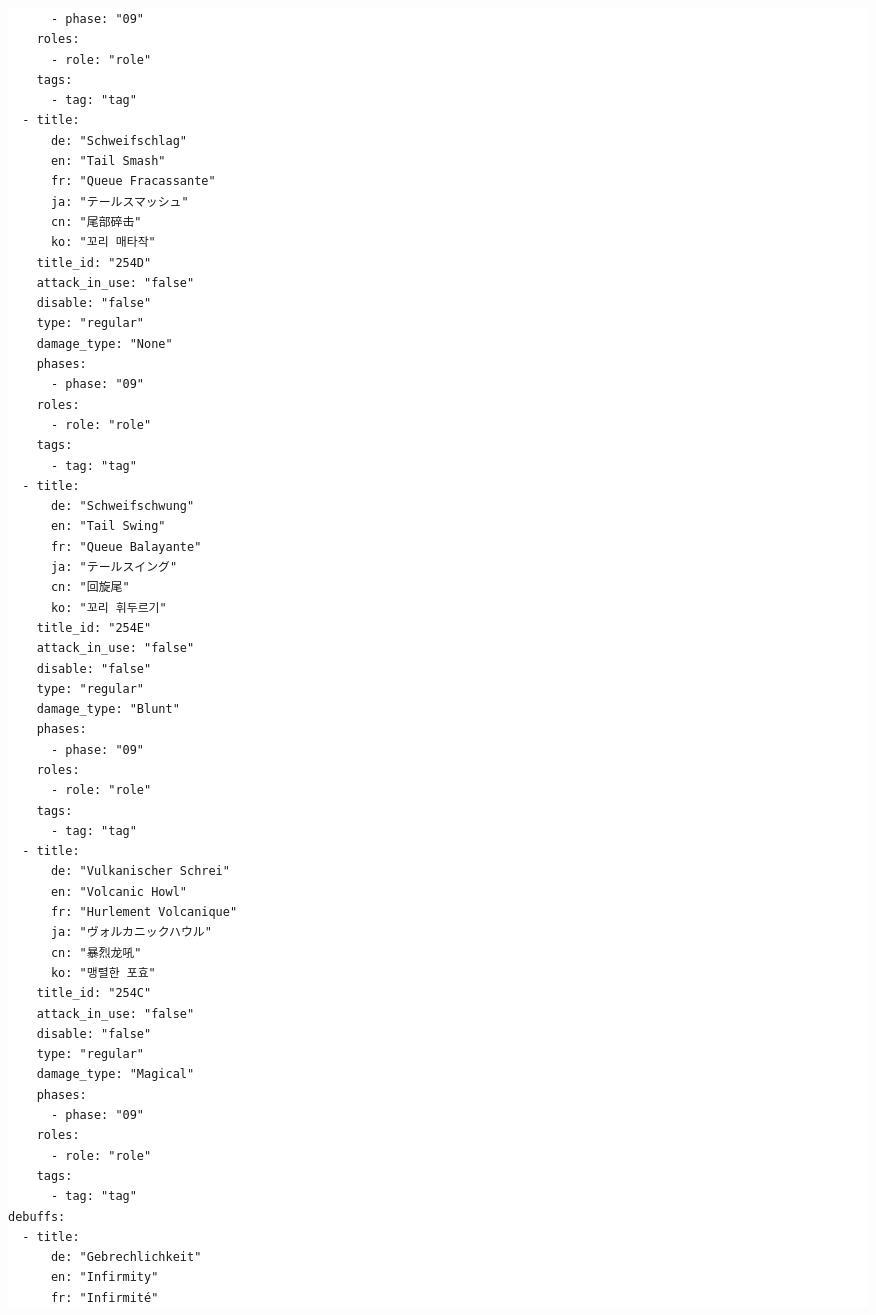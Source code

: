           - phase: "09"
        roles:
          - role: "role"
        tags:
          - tag: "tag"
      - title:
          de: "Schweifschlag"
          en: "Tail Smash"
          fr: "Queue Fracassante"
          ja: "テールスマッシュ"
          cn: "尾部碎击"
          ko: "꼬리 매타작"
        title_id: "254D"
        attack_in_use: "false"
        disable: "false"
        type: "regular"
        damage_type: "None"
        phases:
          - phase: "09"
        roles:
          - role: "role"
        tags:
          - tag: "tag"
      - title:
          de: "Schweifschwung"
          en: "Tail Swing"
          fr: "Queue Balayante"
          ja: "テールスイング"
          cn: "回旋尾"
          ko: "꼬리 휘두르기"
        title_id: "254E"
        attack_in_use: "false"
        disable: "false"
        type: "regular"
        damage_type: "Blunt"
        phases:
          - phase: "09"
        roles:
          - role: "role"
        tags:
          - tag: "tag"
      - title:
          de: "Vulkanischer Schrei"
          en: "Volcanic Howl"
          fr: "Hurlement Volcanique"
          ja: "ヴォルカニックハウル"
          cn: "暴烈龙吼"
          ko: "맹렬한 포효"
        title_id: "254C"
        attack_in_use: "false"
        disable: "false"
        type: "regular"
        damage_type: "Magical"
        phases:
          - phase: "09"
        roles:
          - role: "role"
        tags:
          - tag: "tag"
    debuffs:
      - title:
          de: "Gebrechlichkeit"
          en: "Infirmity"
          fr: "Infirmité"